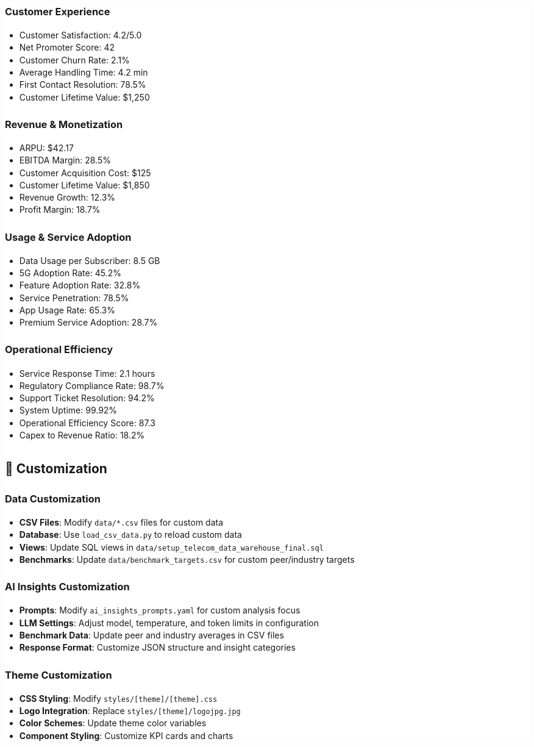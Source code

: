 ### **Customer Experience**
- Customer Satisfaction: 4.2/5.0
- Net Promoter Score: 42
- Customer Churn Rate: 2.1%
- Average Handling Time: 4.2 min
- First Contact Resolution: 78.5%
- Customer Lifetime Value: $1,250

### **Revenue & Monetization**
- ARPU: $42.17
- EBITDA Margin: 28.5%
- Customer Acquisition Cost: $125
- Customer Lifetime Value: $1,850
- Revenue Growth: 12.3%
- Profit Margin: 18.7%

### **Usage & Service Adoption**
- Data Usage per Subscriber: 8.5 GB
- 5G Adoption Rate: 45.2%
- Feature Adoption Rate: 32.8%
- Service Penetration: 78.5%
- App Usage Rate: 65.3%
- Premium Service Adoption: 28.7%

### **Operational Efficiency**
- Service Response Time: 2.1 hours
- Regulatory Compliance Rate: 98.7%
- Support Ticket Resolution: 94.2%
- System Uptime: 99.92%
- Operational Efficiency Score: 87.3
- Capex to Revenue Ratio: 18.2%

## 🔧 Customization

### **Data Customization**
- **CSV Files**: Modify `data/*.csv` files for custom data
- **Database**: Use `load_csv_data.py` to reload custom data
- **Views**: Update SQL views in `data/setup_telecom_data_warehouse_final.sql`
- **Benchmarks**: Update `data/benchmark_targets.csv` for custom peer/industry targets

### **AI Insights Customization**
- **Prompts**: Modify `ai_insights_prompts.yaml` for custom analysis focus
- **LLM Settings**: Adjust model, temperature, and token limits in configuration
- **Benchmark Data**: Update peer and industry averages in CSV files
- **Response Format**: Customize JSON structure and insight categories

### **Theme Customization**
- **CSS Styling**: Modify `styles/[theme]/[theme].css`
- **Logo Integration**: Replace `styles/[theme]/logojpg.jpg`
- **Color Schemes**: Update theme color variables
- **Component Styling**: Customize KPI cards and charts
